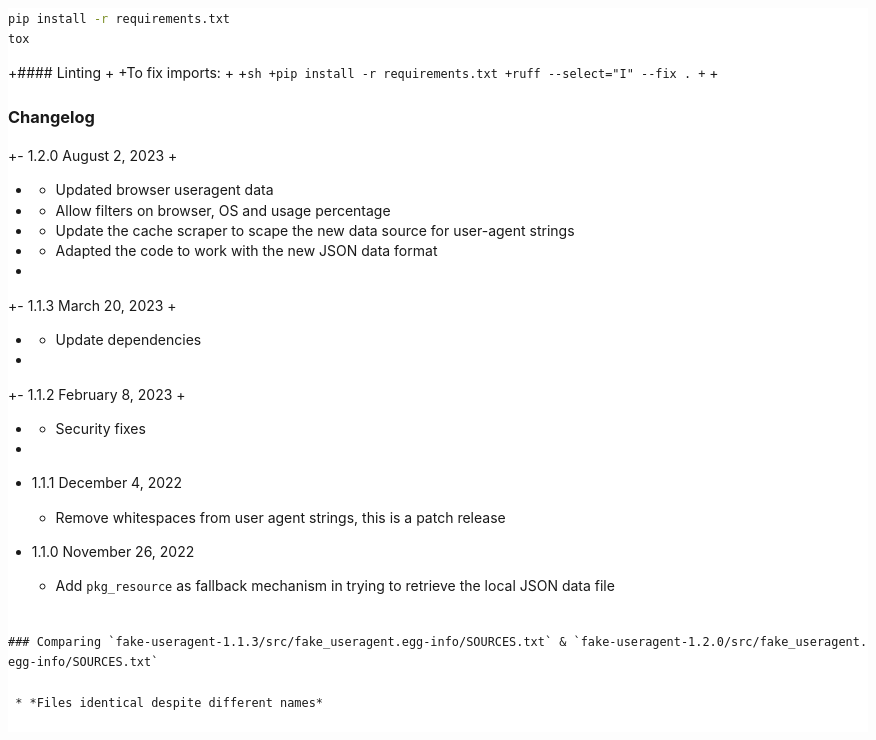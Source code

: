  ```sh
 pip install -r requirements.txt
 tox
 ```
 
+#### Linting
+
+To fix imports:
+
+```sh
+pip install -r requirements.txt
+ruff --select="I" --fix .
+```
+
 ### Changelog
 
+- 1.2.0 August 2, 2023
+
+  - Updated browser useragent data
+  - Allow filters on browser, OS and usage percentage
+  - Update the cache scraper to scape the new data source for user-agent strings
+  - Adapted the code to work with the new JSON data format
+
+- 1.1.3 March 20, 2023
+
+  - Update dependencies
+
+- 1.1.2 February 8, 2023
+
+  - Security fixes
+
 - 1.1.1 December 4, 2022
 
   - Remove whitespaces from user agent strings, this is a patch release
 
 - 1.1.0 November 26, 2022
 
   - Add `pkg_resource` as fallback mechanism in trying to retrieve the local JSON data file
```

### Comparing `fake-useragent-1.1.3/src/fake_useragent.egg-info/SOURCES.txt` & `fake-useragent-1.2.0/src/fake_useragent.egg-info/SOURCES.txt`

 * *Files identical despite different names*

